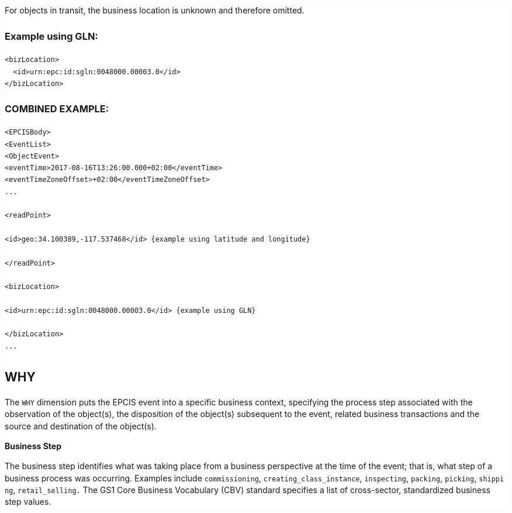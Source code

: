 For objects in transit, the business location is unknown and therefore
omitted.

### Example using GLN:

```
<bizLocation>
  <id>urn:epc:id:sgln:0048000.00003.0</id>
</bizLocation>
```
 
### COMBINED EXAMPLE:

```
<EPCISBody>
<EventList>
<ObjectEvent>
<eventTime>2017-08-16T13:26:00.000+02:00</eventTime>
<eventTimeZoneOffset>+02:00</eventTimeZoneOffset>
...

<readPoint>

<id>geo:34.100389,-117.537468</id> {example using latitude and longitude}

</readPoint>

<bizLocation>

<id>urn:epc:id:sgln:0048000.00003.0</id> {example using GLN}

</bizLocation>
...

```

## WHY

The `WHY` dimension puts the EPCIS event into a specific business
context, specifying the process step associated with the observation
of the object(s), the disposition of the object(s) subsequent to the
event, related business transactions and the source and destination of
the object(s).

**Business Step**

The business step identifies what was taking place from a business
perspective at the time of the event; that is, what step of a business
process was occurring. Examples include `commissioning`,
`creating_class_instance`, `inspecting`, `packing`, `picking`,
`shipping`, `retail_selling.` The GS1 Core Business Vocabulary
(CBV) standard specifies a list of cross-sector, standardized business
step values.
